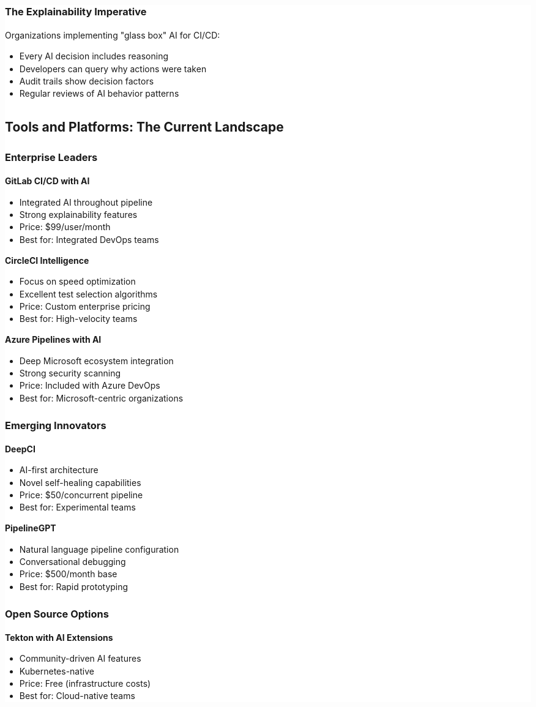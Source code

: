 ### The Explainability Imperative

Organizations implementing "glass box" AI for CI/CD:

- Every AI decision includes reasoning
- Developers can query why actions were taken
- Audit trails show decision factors
- Regular reviews of AI behavior patterns

## Tools and Platforms: The Current Landscape

### Enterprise Leaders

**GitLab CI/CD with AI**
- Integrated AI throughout pipeline
- Strong explainability features
- Price: $99/user/month
- Best for: Integrated DevOps teams

**CircleCI Intelligence**
- Focus on speed optimization
- Excellent test selection algorithms
- Price: Custom enterprise pricing
- Best for: High-velocity teams

**Azure Pipelines with AI**
- Deep Microsoft ecosystem integration
- Strong security scanning
- Price: Included with Azure DevOps
- Best for: Microsoft-centric organizations

### Emerging Innovators

**DeepCI**
- AI-first architecture
- Novel self-healing capabilities
- Price: $50/concurrent pipeline
- Best for: Experimental teams

**PipelineGPT**
- Natural language pipeline configuration
- Conversational debugging
- Price: $500/month base
- Best for: Rapid prototyping

### Open Source Options

**Tekton with AI Extensions**
- Community-driven AI features
- Kubernetes-native
- Price: Free (infrastructure costs)
- Best for: Cloud-native teams
